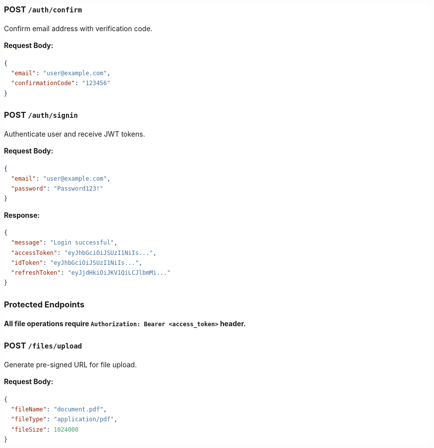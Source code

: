 ### POST `/auth/confirm`

Confirm email address with verification code.

**Request Body:**

```json
{
  "email": "user@example.com",
  "confirmationCode": "123456"
}

```

### POST `/auth/signin`

Authenticate user and receive JWT tokens.

**Request Body:**

```json
{
  "email": "user@example.com",
  "password": "Password123!"
}

```

**Response:**

```json
{
  "message": "Login successful",
  "accessToken": "eyJhbGciOiJSUzI1NiIs...",
  "idToken": "eyJhbGciOiJSUzI1NiIs...",
  "refreshToken": "eyJjdHkiOiJKV1QiLCJlbmMi..."
}

```

### Protected Endpoints

**All file operations require `Authorization: Bearer <access_token>` header.**

### POST `/files/upload`

Generate pre-signed URL for file upload.

**Request Body:**

```json
{
  "fileName": "document.pdf",
  "fileType": "application/pdf",
  "fileSize": 1024000
}

```
